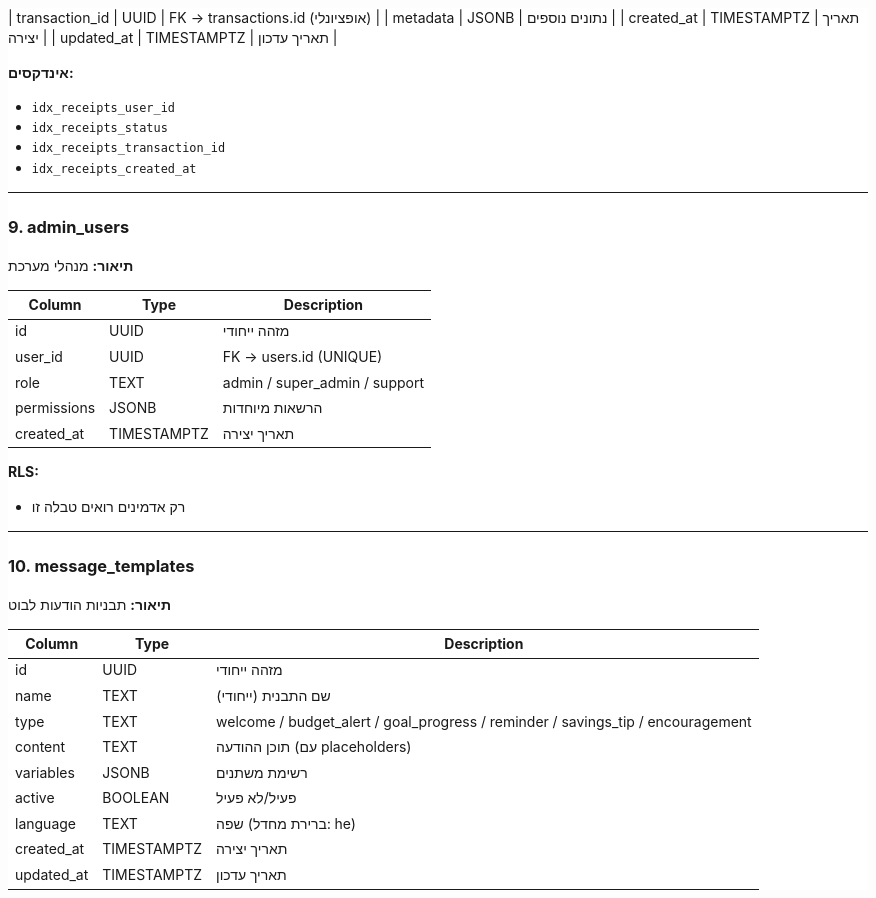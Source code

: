 | transaction_id | UUID | FK → transactions.id (אופציונלי) |
| metadata | JSONB | נתונים נוספים |
| created_at | TIMESTAMPTZ | תאריך יצירה |
| updated_at | TIMESTAMPTZ | תאריך עדכון |

**אינדקסים:**
- `idx_receipts_user_id`
- `idx_receipts_status`
- `idx_receipts_transaction_id`
- `idx_receipts_created_at`

---

### 9. admin_users
**תיאור:** מנהלי מערכת

| Column | Type | Description |
|--------|------|-------------|
| id | UUID | מזהה ייחודי |
| user_id | UUID | FK → users.id (UNIQUE) |
| role | TEXT | admin / super_admin / support |
| permissions | JSONB | הרשאות מיוחדות |
| created_at | TIMESTAMPTZ | תאריך יצירה |

**RLS:**
- רק אדמינים רואים טבלה זו

---

### 10. message_templates
**תיאור:** תבניות הודעות לבוט

| Column | Type | Description |
|--------|------|-------------|
| id | UUID | מזהה ייחודי |
| name | TEXT | שם התבנית (ייחודי) |
| type | TEXT | welcome / budget_alert / goal_progress / reminder / savings_tip / encouragement |
| content | TEXT | תוכן ההודעה (עם placeholders) |
| variables | JSONB | רשימת משתנים |
| active | BOOLEAN | פעיל/לא פעיל |
| language | TEXT | שפה (ברירת מחדל: he) |
| created_at | TIMESTAMPTZ | תאריך יצירה |
| updated_at | TIMESTAMPTZ | תאריך עדכון |
